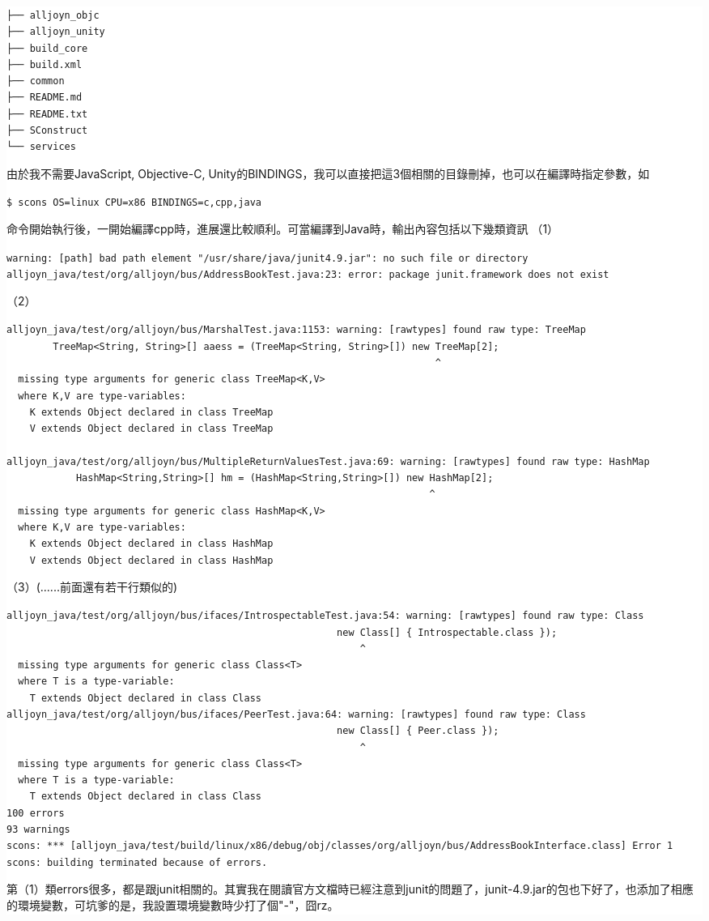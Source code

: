 ```
├── alljoyn_objc  
├── alljoyn_unity  
├── build_core  
├── build.xml  
├── common  
├── README.md  
├── README.txt  
├── SConstruct  
└── services  
```
由於我不需要JavaScript, Objective-C, Unity的BINDINGS，我可以直接把這3個相關的目錄刪掉，也可以在編譯時指定參數，如
```
$ scons OS=linux CPU=x86 BINDINGS=c,cpp,java  
```
命令開始執行後，一開始編譯cpp時，進展還比較順利。可當編譯到Java時，輸出內容包括以下幾類資訊
（1）
```
warning: [path] bad path element "/usr/share/java/junit4.9.jar": no such file or directory  
alljoyn_java/test/org/alljoyn/bus/AddressBookTest.java:23: error: package junit.framework does not exist  
```
（2）
```
alljoyn_java/test/org/alljoyn/bus/MarshalTest.java:1153: warning: [rawtypes] found raw type: TreeMap  
        TreeMap<String, String>[] aaess = (TreeMap<String, String>[]) new TreeMap[2];  
                                                                          ^  
  missing type arguments for generic class TreeMap<K,V>  
  where K,V are type-variables:  
    K extends Object declared in class TreeMap  
    V extends Object declared in class TreeMap  
  
alljoyn_java/test/org/alljoyn/bus/MultipleReturnValuesTest.java:69: warning: [rawtypes] found raw type: HashMap  
            HashMap<String,String>[] hm = (HashMap<String,String>[]) new HashMap[2];  
                                                                         ^  
  missing type arguments for generic class HashMap<K,V>  
  where K,V are type-variables:  
    K extends Object declared in class HashMap  
    V extends Object declared in class HashMap  
```    
（3）(......前面還有若干行類似的)  
```
alljoyn_java/test/org/alljoyn/bus/ifaces/IntrospectableTest.java:54: warning: [rawtypes] found raw type: Class  
                                                         new Class[] { Introspectable.class });  
                                                             ^  
  missing type arguments for generic class Class<T>  
  where T is a type-variable:  
    T extends Object declared in class Class  
alljoyn_java/test/org/alljoyn/bus/ifaces/PeerTest.java:64: warning: [rawtypes] found raw type: Class  
                                                         new Class[] { Peer.class });  
                                                             ^  
  missing type arguments for generic class Class<T>  
  where T is a type-variable:  
    T extends Object declared in class Class  
100 errors  
93 warnings  
scons: *** [alljoyn_java/test/build/linux/x86/debug/obj/classes/org/alljoyn/bus/AddressBookInterface.class] Error 1  
scons: building terminated because of errors.  
```
第（1）類errors很多，都是跟junit相關的。其實我在閱讀官方文檔時已經注意到junit的問題了，junit-4.9.jar的包也下好了，也添加了相應的環境變數，可坑爹的是，我設置環境變數時少打了個"-"，囧rz。